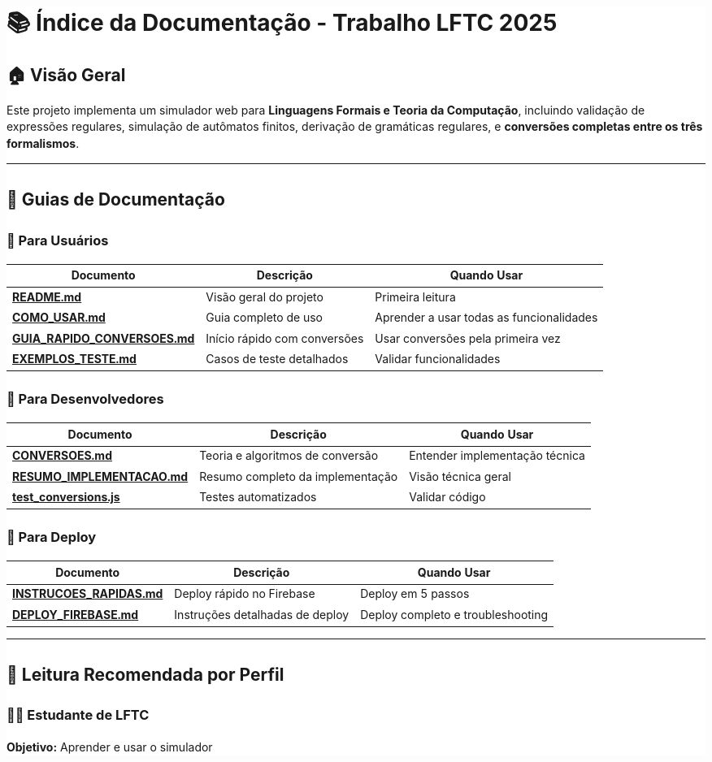 # 📚 Índice da Documentação - Trabalho LFTC 2025

## 🏠 Visão Geral

Este projeto implementa um simulador web para **Linguagens Formais e Teoria da Computação**, incluindo validação de expressões regulares, simulação de autômatos finitos, derivação de gramáticas regulares, e **conversões completas entre os três formalismos**.

---

## 📖 Guias de Documentação

### 🚀 Para Usuários

| Documento | Descrição | Quando Usar |
|-----------|-----------|-------------|
| **[README.md](README.md)** | Visão geral do projeto | Primeira leitura |
| **[COMO_USAR.md](COMO_USAR.md)** | Guia completo de uso | Aprender a usar todas as funcionalidades |
| **[GUIA_RAPIDO_CONVERSOES.md](GUIA_RAPIDO_CONVERSOES.md)** | Início rápido com conversões | Usar conversões pela primeira vez |
| **[EXEMPLOS_TESTE.md](EXEMPLOS_TESTE.md)** | Casos de teste detalhados | Validar funcionalidades |

### 🔧 Para Desenvolvedores

| Documento | Descrição | Quando Usar |
|-----------|-----------|-------------|
| **[CONVERSOES.md](CONVERSOES.md)** | Teoria e algoritmos de conversão | Entender implementação técnica |
| **[RESUMO_IMPLEMENTACAO.md](RESUMO_IMPLEMENTACAO.md)** | Resumo completo da implementação | Visão técnica geral |
| **[test_conversions.js](test_conversions.js)** | Testes automatizados | Validar código |

### 🚀 Para Deploy

| Documento | Descrição | Quando Usar |
|-----------|-----------|-------------|
| **[INSTRUCOES_RAPIDAS.md](INSTRUCOES_RAPIDAS.md)** | Deploy rápido no Firebase | Deploy em 5 passos |
| **[DEPLOY_FIREBASE.md](DEPLOY_FIREBASE.md)** | Instruções detalhadas de deploy | Deploy completo e troubleshooting |

---

## 🎯 Leitura Recomendada por Perfil

### 👨‍🎓 Estudante de LFTC
**Objetivo:** Aprender e usar o simulador

